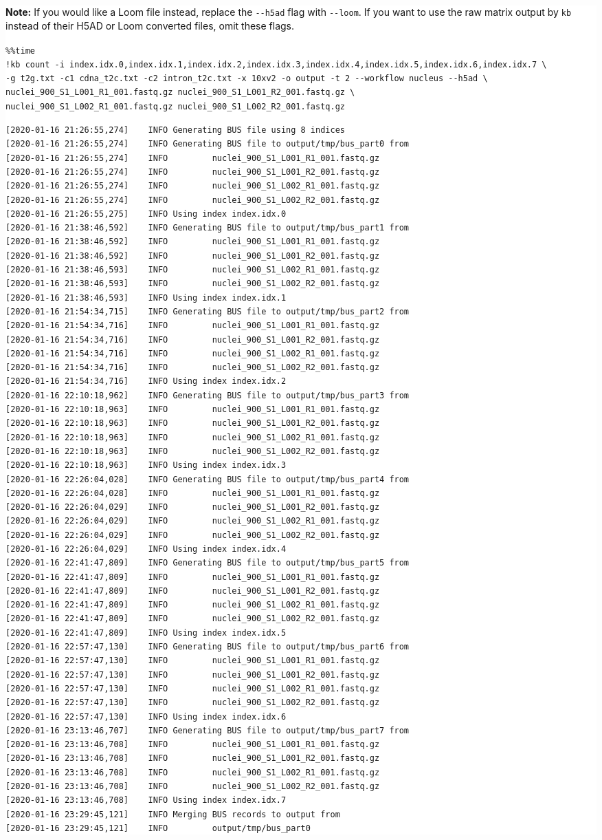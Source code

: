 __Note:__ If you would like a Loom file instead, replace the `--h5ad` flag with `--loom`. If you want to use the raw matrix output by `kb` instead of their H5AD or Loom converted files, omit these flags.


```
%%time
!kb count -i index.idx.0,index.idx.1,index.idx.2,index.idx.3,index.idx.4,index.idx.5,index.idx.6,index.idx.7 \
-g t2g.txt -c1 cdna_t2c.txt -c2 intron_t2c.txt -x 10xv2 -o output -t 2 --workflow nucleus --h5ad \
nuclei_900_S1_L001_R1_001.fastq.gz nuclei_900_S1_L001_R2_001.fastq.gz \
nuclei_900_S1_L002_R1_001.fastq.gz nuclei_900_S1_L002_R2_001.fastq.gz
```

    [2020-01-16 21:26:55,274]    INFO Generating BUS file using 8 indices
    [2020-01-16 21:26:55,274]    INFO Generating BUS file to output/tmp/bus_part0 from
    [2020-01-16 21:26:55,274]    INFO         nuclei_900_S1_L001_R1_001.fastq.gz
    [2020-01-16 21:26:55,274]    INFO         nuclei_900_S1_L001_R2_001.fastq.gz
    [2020-01-16 21:26:55,274]    INFO         nuclei_900_S1_L002_R1_001.fastq.gz
    [2020-01-16 21:26:55,274]    INFO         nuclei_900_S1_L002_R2_001.fastq.gz
    [2020-01-16 21:26:55,275]    INFO Using index index.idx.0
    [2020-01-16 21:38:46,592]    INFO Generating BUS file to output/tmp/bus_part1 from
    [2020-01-16 21:38:46,592]    INFO         nuclei_900_S1_L001_R1_001.fastq.gz
    [2020-01-16 21:38:46,592]    INFO         nuclei_900_S1_L001_R2_001.fastq.gz
    [2020-01-16 21:38:46,593]    INFO         nuclei_900_S1_L002_R1_001.fastq.gz
    [2020-01-16 21:38:46,593]    INFO         nuclei_900_S1_L002_R2_001.fastq.gz
    [2020-01-16 21:38:46,593]    INFO Using index index.idx.1
    [2020-01-16 21:54:34,715]    INFO Generating BUS file to output/tmp/bus_part2 from
    [2020-01-16 21:54:34,716]    INFO         nuclei_900_S1_L001_R1_001.fastq.gz
    [2020-01-16 21:54:34,716]    INFO         nuclei_900_S1_L001_R2_001.fastq.gz
    [2020-01-16 21:54:34,716]    INFO         nuclei_900_S1_L002_R1_001.fastq.gz
    [2020-01-16 21:54:34,716]    INFO         nuclei_900_S1_L002_R2_001.fastq.gz
    [2020-01-16 21:54:34,716]    INFO Using index index.idx.2
    [2020-01-16 22:10:18,962]    INFO Generating BUS file to output/tmp/bus_part3 from
    [2020-01-16 22:10:18,963]    INFO         nuclei_900_S1_L001_R1_001.fastq.gz
    [2020-01-16 22:10:18,963]    INFO         nuclei_900_S1_L001_R2_001.fastq.gz
    [2020-01-16 22:10:18,963]    INFO         nuclei_900_S1_L002_R1_001.fastq.gz
    [2020-01-16 22:10:18,963]    INFO         nuclei_900_S1_L002_R2_001.fastq.gz
    [2020-01-16 22:10:18,963]    INFO Using index index.idx.3
    [2020-01-16 22:26:04,028]    INFO Generating BUS file to output/tmp/bus_part4 from
    [2020-01-16 22:26:04,028]    INFO         nuclei_900_S1_L001_R1_001.fastq.gz
    [2020-01-16 22:26:04,029]    INFO         nuclei_900_S1_L001_R2_001.fastq.gz
    [2020-01-16 22:26:04,029]    INFO         nuclei_900_S1_L002_R1_001.fastq.gz
    [2020-01-16 22:26:04,029]    INFO         nuclei_900_S1_L002_R2_001.fastq.gz
    [2020-01-16 22:26:04,029]    INFO Using index index.idx.4
    [2020-01-16 22:41:47,809]    INFO Generating BUS file to output/tmp/bus_part5 from
    [2020-01-16 22:41:47,809]    INFO         nuclei_900_S1_L001_R1_001.fastq.gz
    [2020-01-16 22:41:47,809]    INFO         nuclei_900_S1_L001_R2_001.fastq.gz
    [2020-01-16 22:41:47,809]    INFO         nuclei_900_S1_L002_R1_001.fastq.gz
    [2020-01-16 22:41:47,809]    INFO         nuclei_900_S1_L002_R2_001.fastq.gz
    [2020-01-16 22:41:47,809]    INFO Using index index.idx.5
    [2020-01-16 22:57:47,130]    INFO Generating BUS file to output/tmp/bus_part6 from
    [2020-01-16 22:57:47,130]    INFO         nuclei_900_S1_L001_R1_001.fastq.gz
    [2020-01-16 22:57:47,130]    INFO         nuclei_900_S1_L001_R2_001.fastq.gz
    [2020-01-16 22:57:47,130]    INFO         nuclei_900_S1_L002_R1_001.fastq.gz
    [2020-01-16 22:57:47,130]    INFO         nuclei_900_S1_L002_R2_001.fastq.gz
    [2020-01-16 22:57:47,130]    INFO Using index index.idx.6
    [2020-01-16 23:13:46,707]    INFO Generating BUS file to output/tmp/bus_part7 from
    [2020-01-16 23:13:46,708]    INFO         nuclei_900_S1_L001_R1_001.fastq.gz
    [2020-01-16 23:13:46,708]    INFO         nuclei_900_S1_L001_R2_001.fastq.gz
    [2020-01-16 23:13:46,708]    INFO         nuclei_900_S1_L002_R1_001.fastq.gz
    [2020-01-16 23:13:46,708]    INFO         nuclei_900_S1_L002_R2_001.fastq.gz
    [2020-01-16 23:13:46,708]    INFO Using index index.idx.7
    [2020-01-16 23:29:45,121]    INFO Merging BUS records to output from
    [2020-01-16 23:29:45,121]    INFO         output/tmp/bus_part0